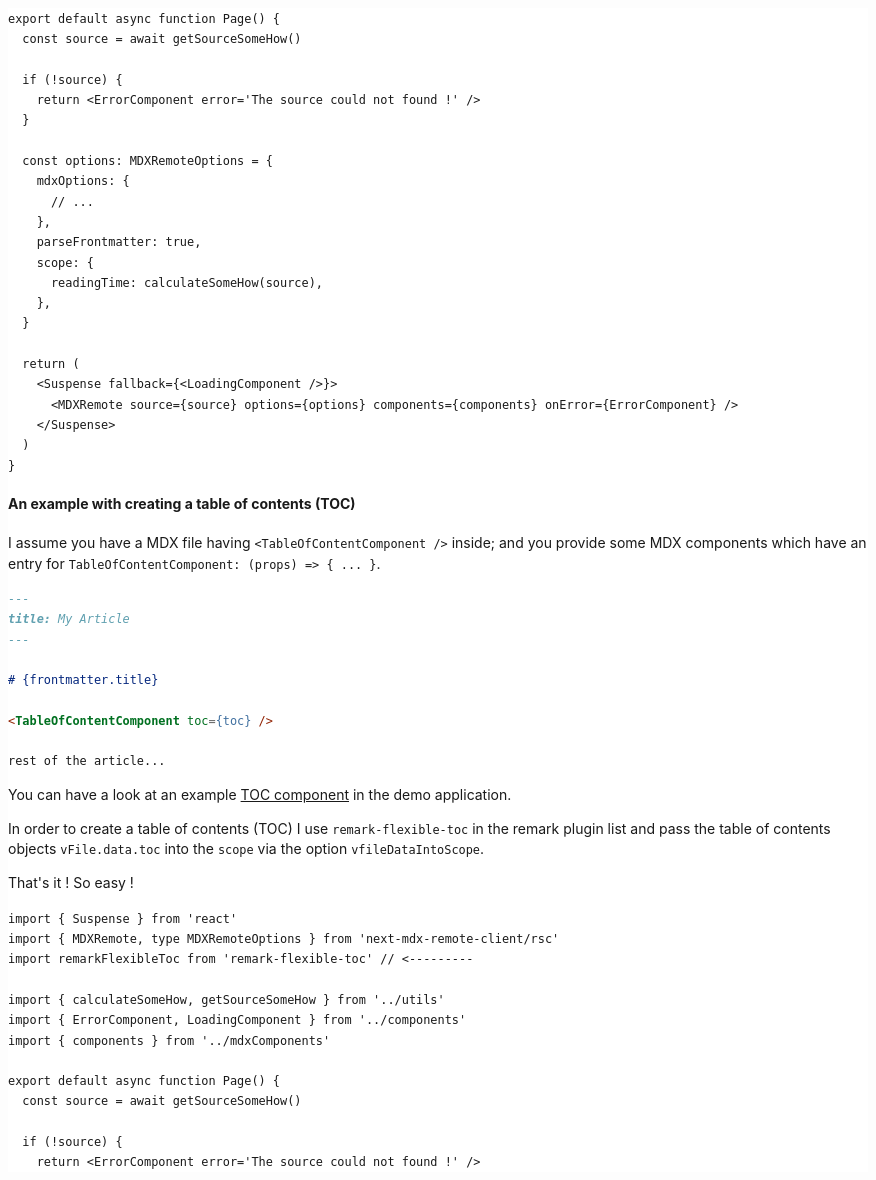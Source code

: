 ```tsx
export default async function Page() {
  const source = await getSourceSomeHow()

  if (!source) {
    return <ErrorComponent error='The source could not found !' />
  }

  const options: MDXRemoteOptions = {
    mdxOptions: {
      // ...
    },
    parseFrontmatter: true,
    scope: {
      readingTime: calculateSomeHow(source),
    },
  }

  return (
    <Suspense fallback={<LoadingComponent />}>
      <MDXRemote source={source} options={options} components={components} onError={ErrorComponent} />
    </Suspense>
  )
}
```

#### An example with creating a table of contents (TOC)

I assume you have a MDX file having `<TableOfContentComponent />` inside; and you provide some MDX components which have an entry for `TableOfContentComponent: (props) => { ... }`.

```markdown
---
title: My Article
---

# {frontmatter.title}

<TableOfContentComponent toc={toc} />

rest of the article...
```

You can have a look at an example [TOC component](https://github.com/talatkuyuk/next-mdx-remote-client-in-app-router/blob/main/mdxComponents/Toc.tsx) in the demo application.

In order to create a table of contents (TOC) I use `remark-flexible-toc` in the remark plugin list and pass the table of contents objects `vFile.data.toc` into the `scope` via the option `vfileDataIntoScope`.

That's it ! So easy !

```tsx
import { Suspense } from 'react'
import { MDXRemote, type MDXRemoteOptions } from 'next-mdx-remote-client/rsc'
import remarkFlexibleToc from 'remark-flexible-toc' // <---------

import { calculateSomeHow, getSourceSomeHow } from '../utils'
import { ErrorComponent, LoadingComponent } from '../components'
import { components } from '../mdxComponents'

export default async function Page() {
  const source = await getSourceSomeHow()

  if (!source) {
    return <ErrorComponent error='The source could not found !' />
```